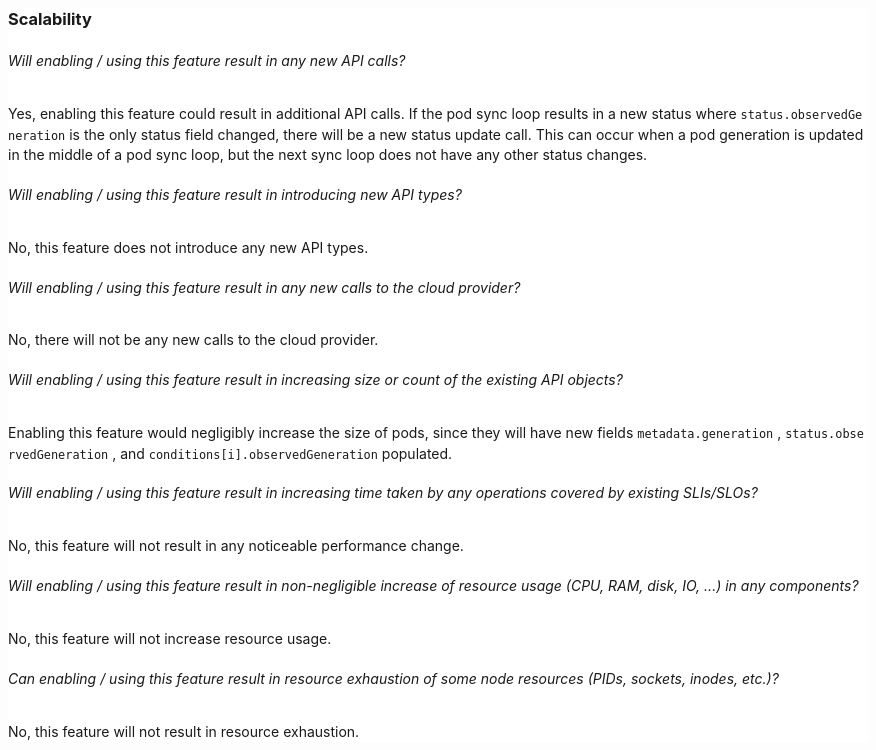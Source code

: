 

### Scalability



###### Will enabling / using this feature result in any new API calls?



Yes, enabling this feature could result in additional API calls. If the pod
sync loop results in a new status where `status.observedGeneration` is the only
status field changed, there will be a new status update call. This can occur
when a pod generation is updated in the middle of a pod sync loop, but the
next sync loop does not have any other status changes.

###### Will enabling / using this feature result in introducing new API types?



No, this feature does not introduce any new API types.

###### Will enabling / using this feature result in any new calls to the cloud provider?



No, there will not be any new calls to the cloud provider.

###### Will enabling / using this feature result in increasing size or count of the existing API objects?



Enabling this feature would negligibly increase the size of pods, since
they will have new fields `metadata.generation` , `status.observedGeneration` , 
and `conditions[i].observedGeneration` populated. 

###### Will enabling / using this feature result in increasing time taken by any operations covered by existing SLIs/SLOs?



No, this feature will not result in any noticeable performance change.

###### Will enabling / using this feature result in non-negligible increase of resource usage (CPU, RAM, disk, IO, ...) in any components?



No, this feature will not increase resource usage.

###### Can enabling / using this feature result in resource exhaustion of some node resources (PIDs, sockets, inodes, etc.)?



No, this feature will not result in resource exhaustion. 


[kubernetes.io]: https://kubernetes.io/
[kubernetes/enhancements]: https://git.k8s.io/enhancements
[kubernetes/kubernetes]: https://git.k8s.io/kubernetes
[kubernetes/website]: https://git.k8s.io/website
